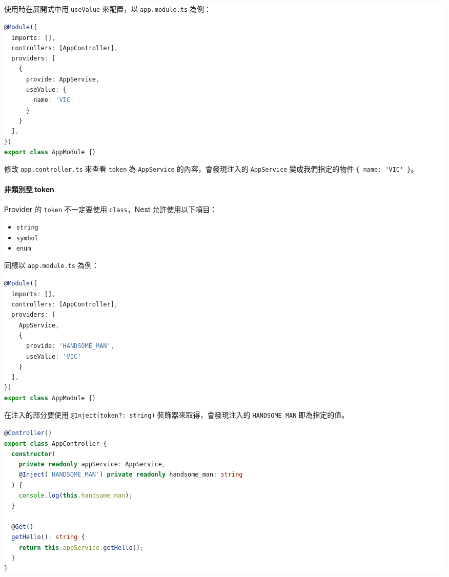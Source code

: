 使用時在展開式中用 `useValue` 來配置，以 `app.module.ts` 為例：

```ts
@Module({
  imports: [],
  controllers: [AppController],
  providers: [
    {
      provide: AppService,
      useValue: {
        name: 'VIC'
      }
    }
  ],
})
export class AppModule {}
```

修改 `app.controller.ts` 來查看 `token` 為 `AppService` 的內容，會發現注入的 `AppService` 變成我們指定的物件 `{ name: 'VIC' }`。

#### 非類別型 token

Provider 的 `token` 不一定要使用 `class`，Nest 允許使用以下項目：

- `string`
- `symbol`
- `enum`

同樣以 `app.module.ts` 為例：

```ts
@Module({
  imports: [],
  controllers: [AppController],
  providers: [
    AppService,
    {
      provide: 'HANDSOME_MAN',
      useValue: 'VIC'
    }
  ],
})
export class AppModule {}
```

在注入的部分要使用 `@Inject(token?: string)` 裝飾器來取得，會發現注入的 `HANDSOME_MAN` 即為指定的值。

```ts
@Controller()
export class AppController {
  constructor(
    private readonly appService: AppService,
    @Inject('HANDSOME_MAN') private readonly handsome_man: string
  ) {
    console.log(this.handsome_man);
  }

  @Get()
  getHello(): string {
    return this.appService.getHello();
  }
}
```
